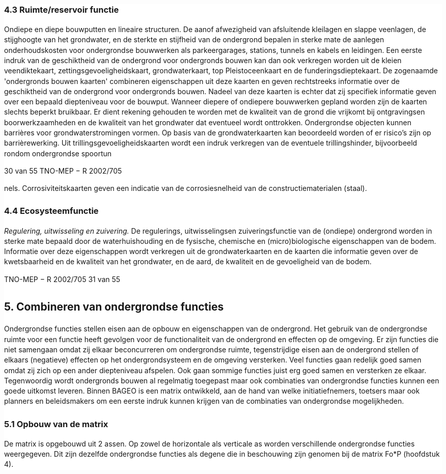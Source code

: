 ### 4.3 Ruimte/reservoir functie 

 Ondiepe en diepe bouwputten en lineaire structuren. De aanof afwezigheid van afsluitende kleilagen en slappe veenlagen, de stijghoogte van het grondwater, en de sterkte en stijfheid van de ondergrond bepalen in sterke mate de aanlegen onderhoudskosten voor ondergrondse bouwwerken als parkeergarages, stations, tunnels en kabels en leidingen. Een eerste indruk van de geschiktheid van de ondergrond voor ondergronds bouwen kan dan ook verkregen worden uit de kleien veendiktekaart, zettingsgevoeligheidskaart, grondwaterkaart, top Pleistoceenkaart en de funderingsdieptekaart. De zogenaamde 'ondergronds bouwen kaarten' combineren eigenschappen uit deze kaarten en geven rechtstreeks informatie over de geschiktheid van de ondergrond voor ondergronds bouwen. Nadeel van deze kaarten is echter dat zij specifiek informatie geven over een bepaald diepteniveau voor de bouwput. Wanneer diepere of ondiepere bouwwerken gepland worden zijn de kaarten slechts beperkt bruikbaar. Er dient rekening gehouden te worden met de kwaliteit van de grond die vrijkomt bij ontgravingsen boorwerkzaamheden en de kwaliteit van het grondwater dat eventueel wordt onttrokken. Ondergrondse objecten kunnen barrières voor grondwaterstromingen vormen. Op basis van de grondwaterkaarten kan beoordeeld worden of er risico’s zijn op barrièrewerking. Uit trillingsgevoeligheidskaarten wordt een indruk verkregen van de eventuele trillingshinder, bijvoorbeeld rondom ondergrondse spoortun


30 van 55 TNO-MEP − R 2002/705 

nels. Corrosiviteitskaarten geven een indicatie van de corrosiesnelheid van de constructiematerialen (staal). 

### 4.4 Ecosysteemfunctie 

_Regulering, uitwisseling en zuivering._ De regulerings, uitwisselingsen zuiveringsfunctie van de (ondiepe) ondergrond worden in sterke mate bepaald door de waterhuishouding en de fysische, chemische en (micro)biologische eigenschappen van de bodem. Informatie over deze eigenschappen wordt verkregen uit de grondwaterkaarten en de kaarten die informatie geven over de kwetsbaarheid en de kwaliteit van het grondwater, en de aard, de kwaliteit en de gevoeligheid van de bodem. 


TNO-MEP − R 2002/705 31 van 55 

## 5. Combineren van ondergrondse functies 

 Ondergrondse functies stellen eisen aan de opbouw en eigenschappen van de ondergrond. Het gebruik van de ondergrondse ruimte voor een functie heeft gevolgen voor de functionaliteit van de ondergrond en effecten op de omgeving. Er zijn functies die niet samengaan omdat zij elkaar beconcurreren om ondergrondse ruimte, tegenstrijdige eisen aan de ondergrond stellen of elkaars (negatieve) effecten op het ondergrondsysteem en de omgeving versterken. Veel functies gaan redelijk goed samen omdat zij zich op een ander diepteniveau afspelen. Ook gaan sommige functies juist erg goed samen en versterken ze elkaar. Tegenwoordig wordt ondergronds bouwen al regelmatig toegepast maar ook combinaties van ondergrondse functies kunnen een goede uitkomst leveren. Binnen BAGEO is een matrix ontwikkeld, aan de hand van welke initiatiefnemers, toetsers maar ook planners en beleidsmakers om een eerste indruk kunnen krijgen van de combinaties van ondergrondse mogelijkheden. 

### 5.1 Opbouw van de matrix 

 De matrix is opgebouwd uit 2 assen. Op zowel de horizontale als verticale as worden verschillende ondergrondse functies weergegeven. Dit zijn dezelfde ondergrondse functies als degene die in beschouwing zijn genomen bij de matrix Fo*P (hoofdstuk 4). 

